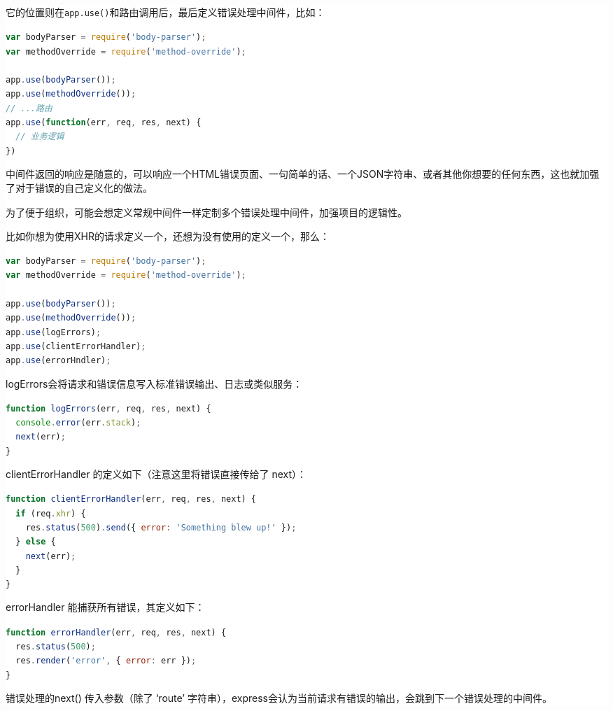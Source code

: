 它的位置则在`app.use()`和路由调用后，最后定义错误处理中间件，比如：
```js
var bodyParser = require('body-parser');
var methodOverride = require('method-override');

app.use(bodyParser());
app.use(methodOverride());
// ...路由
app.use(function(err, req, res, next) {
  // 业务逻辑
})
```
中间件返回的响应是随意的，可以响应一个HTML错误页面、一句简单的话、一个JSON字符串、或者其他你想要的任何东西，这也就加强了对于错误的自己定义化的做法。

为了便于组织，可能会想定义常规中间件一样定制多个错误处理中间件，加强项目的逻辑性。

比如你想为使用XHR的请求定义一个，还想为没有使用的定义一个，那么：
```js
var bodyParser = require('body-parser');
var methodOverride = require('method-override');

app.use(bodyParser());
app.use(methodOverride());
app.use(logErrors);
app.use(clientErrorHandler);
app.use(errorHndler);
```

logErrors会将请求和错误信息写入标准错误输出、日志或类似服务：
```js
function logErrors(err, req, res, next) {
  console.error(err.stack);
  next(err);
}
```
clientErrorHandler 的定义如下（注意这里将错误直接传给了 next）：
```js
function clientErrorHandler(err, req, res, next) {
  if (req.xhr) {
    res.status(500).send({ error: 'Something blew up!' });
  } else {
    next(err);
  }
}
```

errorHandler 能捕获所有错误，其定义如下：
```js
function errorHandler(err, req, res, next) {
  res.status(500);
  res.render('error', { error: err });
}
```

错误处理的next() 传入参数（除了 ‘route’ 字符串），express会认为当前请求有错误的输出，会跳到下一个错误处理的中间件。
